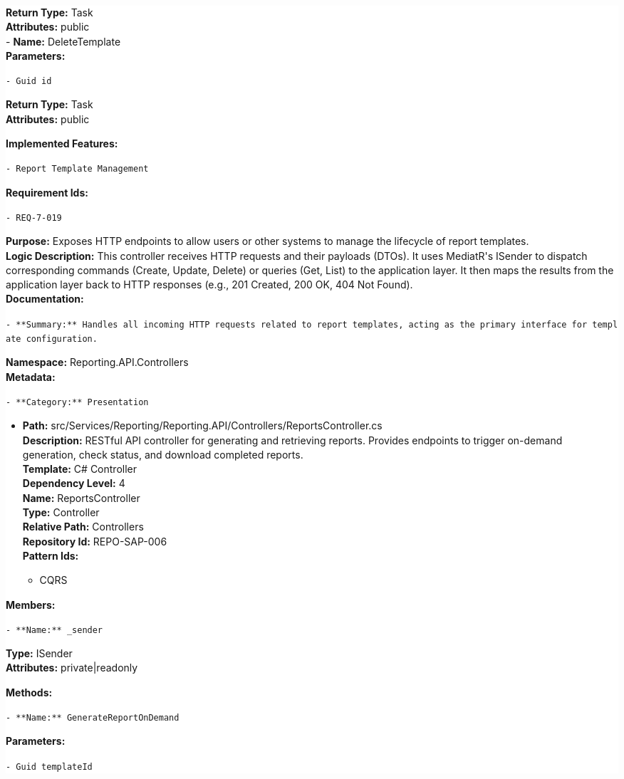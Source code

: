 **Return Type:** Task<IActionResult>  
**Attributes:** public  
    - **Name:** DeleteTemplate  
**Parameters:**
    
    - Guid id
    
**Return Type:** Task<IActionResult>  
**Attributes:** public  
    
**Implemented Features:**
    
    - Report Template Management
    
**Requirement Ids:**
    
    - REQ-7-019
    
**Purpose:** Exposes HTTP endpoints to allow users or other systems to manage the lifecycle of report templates.  
**Logic Description:** This controller receives HTTP requests and their payloads (DTOs). It uses MediatR's ISender to dispatch corresponding commands (Create, Update, Delete) or queries (Get, List) to the application layer. It then maps the results from the application layer back to HTTP responses (e.g., 201 Created, 200 OK, 404 Not Found).  
**Documentation:**
    
    - **Summary:** Handles all incoming HTTP requests related to report templates, acting as the primary interface for template configuration.
    
**Namespace:** Reporting.API.Controllers  
**Metadata:**
    
    - **Category:** Presentation
    
- **Path:** src/Services/Reporting/Reporting.API/Controllers/ReportsController.cs  
**Description:** RESTful API controller for generating and retrieving reports. Provides endpoints to trigger on-demand generation, check status, and download completed reports.  
**Template:** C# Controller  
**Dependency Level:** 4  
**Name:** ReportsController  
**Type:** Controller  
**Relative Path:** Controllers  
**Repository Id:** REPO-SAP-006  
**Pattern Ids:**
    
    - CQRS
    
**Members:**
    
    - **Name:** _sender  
**Type:** ISender  
**Attributes:** private|readonly  
    
**Methods:**
    
    - **Name:** GenerateReportOnDemand  
**Parameters:**
    
    - Guid templateId
    